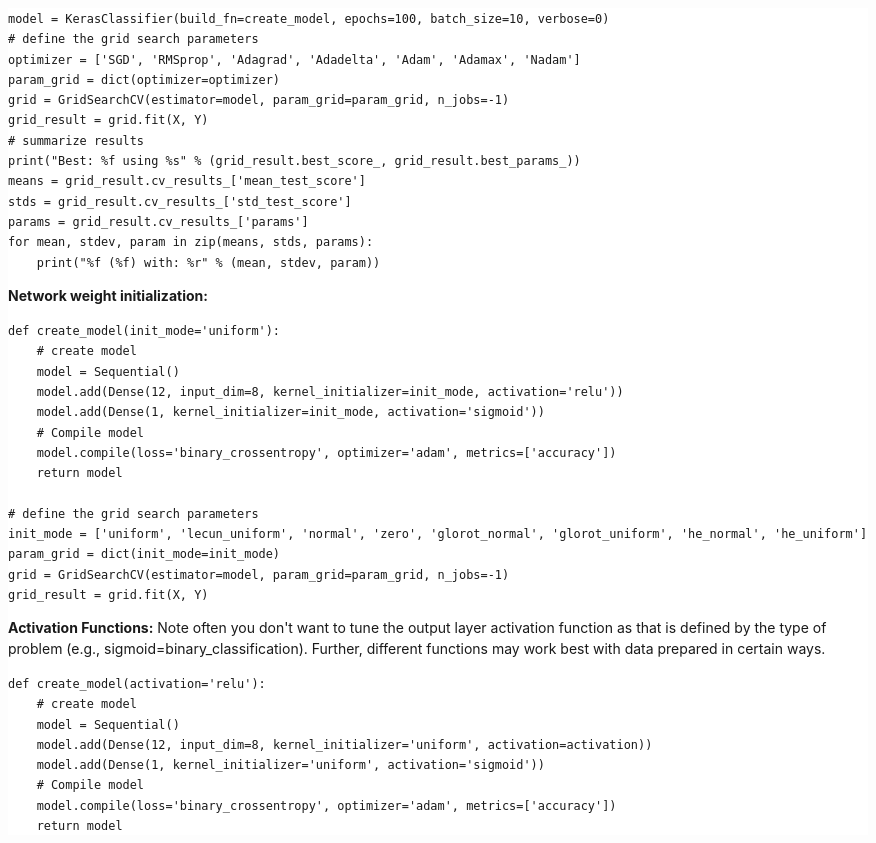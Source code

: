     model = KerasClassifier(build_fn=create_model, epochs=100, batch_size=10, verbose=0)
    # define the grid search parameters
    optimizer = ['SGD', 'RMSprop', 'Adagrad', 'Adadelta', 'Adam', 'Adamax', 'Nadam']
    param_grid = dict(optimizer=optimizer)
    grid = GridSearchCV(estimator=model, param_grid=param_grid, n_jobs=-1)
    grid_result = grid.fit(X, Y)
    # summarize results
    print("Best: %f using %s" % (grid_result.best_score_, grid_result.best_params_))
    means = grid_result.cv_results_['mean_test_score']
    stds = grid_result.cv_results_['std_test_score']
    params = grid_result.cv_results_['params']
    for mean, stdev, param in zip(means, stds, params):
        print("%f (%f) with: %r" % (mean, stdev, param))

**Network weight initialization:**

    def create_model(init_mode='uniform'):
    	# create model
    	model = Sequential()
    	model.add(Dense(12, input_dim=8, kernel_initializer=init_mode, activation='relu'))
    	model.add(Dense(1, kernel_initializer=init_mode, activation='sigmoid'))
    	# Compile model
    	model.compile(loss='binary_crossentropy', optimizer='adam', metrics=['accuracy'])
    	return model
    
    # define the grid search parameters
    init_mode = ['uniform', 'lecun_uniform', 'normal', 'zero', 'glorot_normal', 'glorot_uniform', 'he_normal', 'he_uniform']
    param_grid = dict(init_mode=init_mode)
    grid = GridSearchCV(estimator=model, param_grid=param_grid, n_jobs=-1)
    grid_result = grid.fit(X, Y)

**Activation Functions:** Note often you don't want to tune the output layer activation function as that is defined by the type of problem (e.g., sigmoid=binary_classification). Further, different functions may work best with data prepared in certain ways.

    def create_model(activation='relu'):
    	# create model
    	model = Sequential()
    	model.add(Dense(12, input_dim=8, kernel_initializer='uniform', activation=activation))
    	model.add(Dense(1, kernel_initializer='uniform', activation='sigmoid'))
    	# Compile model
    	model.compile(loss='binary_crossentropy', optimizer='adam', metrics=['accuracy'])
    	return model
    